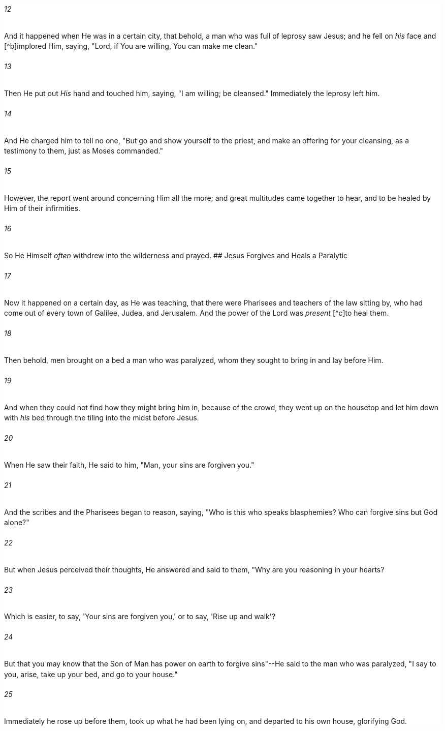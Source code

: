 ###### 12 
And it happened when He was in a certain city, that behold, a man who was full of leprosy saw Jesus; and he fell on _his_ face and [^b]implored Him, saying, "Lord, if You are willing, You can make me clean." 

###### 13 
Then He put out _His_ hand and touched him, saying, "I am willing; be cleansed." Immediately the leprosy left him. 

###### 14 
And He charged him to tell no one, "But go and show yourself to the priest, and make an offering for your cleansing, as a testimony to them, just as Moses commanded." 

###### 15 
However, the report went around concerning Him all the more; and great multitudes came together to hear, and to be healed by Him of their infirmities. 

###### 16 
So He Himself _often_ withdrew into the wilderness and prayed. ## Jesus Forgives and Heals a Paralytic 

###### 17 
Now it happened on a certain day, as He was teaching, that there were Pharisees and teachers of the law sitting by, who had come out of every town of Galilee, Judea, and Jerusalem. And the power of the Lord was _present_ [^c]to heal them. 

###### 18 
Then behold, men brought on a bed a man who was paralyzed, whom they sought to bring in and lay before Him. 

###### 19 
And when they could not find how they might bring him in, because of the crowd, they went up on the housetop and let him down with _his_ bed through the tiling into the midst before Jesus. 

###### 20 
When He saw their faith, He said to him, "Man, your sins are forgiven you." 

###### 21 
And the scribes and the Pharisees began to reason, saying, "Who is this who speaks blasphemies? Who can forgive sins but God alone?" 

###### 22 
But when Jesus perceived their thoughts, He answered and said to them, "Why are you reasoning in your hearts? 

###### 23 
Which is easier, to say, 'Your sins are forgiven you,' or to say, 'Rise up and walk'? 

###### 24 
But that you may know that the Son of Man has power on earth to forgive sins"--He said to the man who was paralyzed, "I say to you, arise, take up your bed, and go to your house." 

###### 25 
Immediately he rose up before them, took up what he had been lying on, and departed to his own house, glorifying God. 
